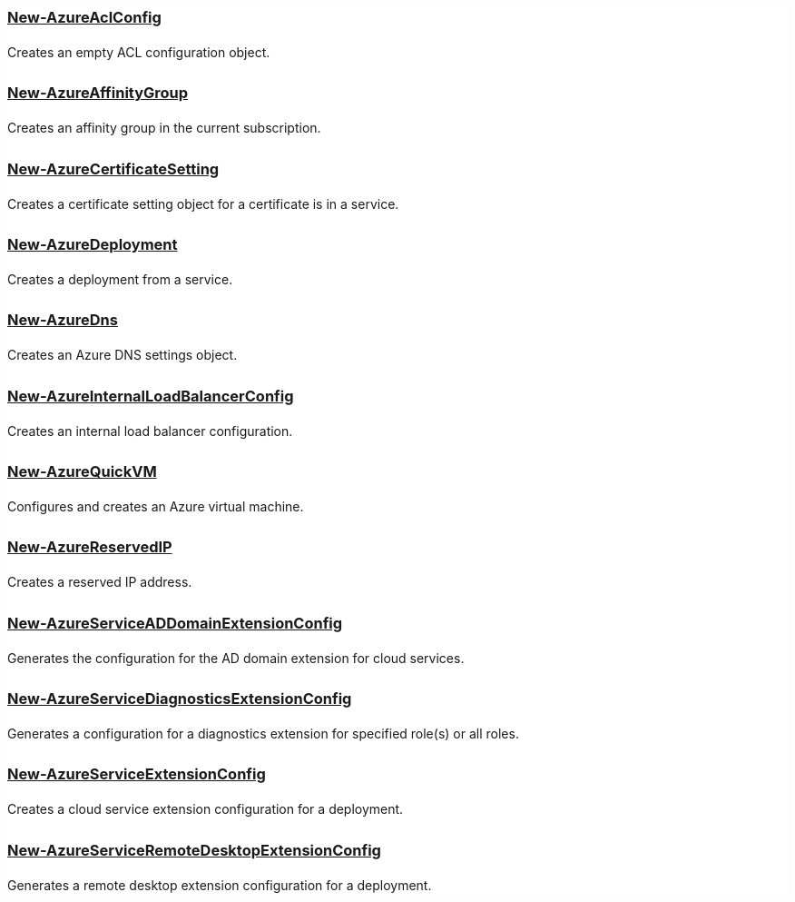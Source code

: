
### [New-AzureAclConfig](.\New-AzureAclConfig.md)
Creates an empty ACL configuration object.


### [New-AzureAffinityGroup](.\New-AzureAffinityGroup.md)
Creates an affinity group in the current subscription.


### [New-AzureCertificateSetting](.\New-AzureCertificateSetting.md)
Creates a certificate setting object for a certificate is in a service.


### [New-AzureDeployment](.\New-AzureDeployment.md)
Creates a deployment from a service.


### [New-AzureDns](.\New-AzureDns.md)
Creates an Azure DNS settings object.


### [New-AzureInternalLoadBalancerConfig](.\New-AzureInternalLoadBalancerConfig.md)
Creates an internal load balancer configuration.


### [New-AzureQuickVM](.\New-AzureQuickVM.md)
Configures and creates an Azure virtual machine.


### [New-AzureReservedIP](.\New-AzureReservedIP.md)
Creates a reserved IP address.


### [New-AzureServiceADDomainExtensionConfig](.\New-AzureServiceADDomainExtensionConfig.md)
Generates the configuration for the AD domain extension for cloud services.


### [New-AzureServiceDiagnosticsExtensionConfig](.\New-AzureServiceDiagnosticsExtensionConfig.md)
Generates a configuration for a diagnostics extension for specified role(s) or all roles.


### [New-AzureServiceExtensionConfig](.\New-AzureServiceExtensionConfig.md)
Creates a cloud service extension configuration for a deployment.


### [New-AzureServiceRemoteDesktopExtensionConfig](.\New-AzureServiceRemoteDesktopExtensionConfig.md)
Generates a remote desktop extension configuration for a deployment.
